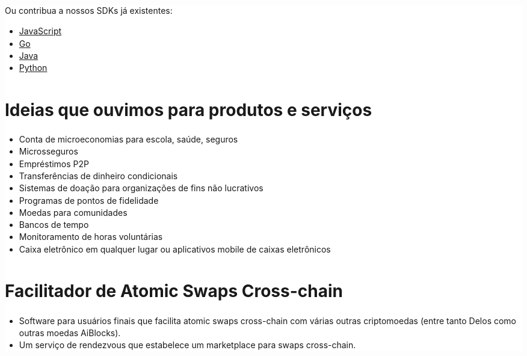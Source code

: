 Ou contribua a nossos SDKs já existentes:
- [JavaScript](https://github.com/aiblocks/js-aiblocks-sdk)
- [Go](https://github.com/aiblocks/go)
- [Java](https://github.com/aiblocks/java-aiblocks-sdk)
- [Python](https://github.com/AiBlocksCN/py-aiblocks-base/)

# Ideias que ouvimos para produtos e serviços
- Conta de microeconomias para escola, saúde, seguros
- Microsseguros
- Empréstimos P2P
- Transferências de dinheiro condicionais
- Sistemas de doação para organizações de fins não lucrativos
- Programas de pontos de fidelidade
- Moedas para comunidades
- Bancos de tempo
- Monitoramento de horas voluntárias
- Caixa eletrônico em qualquer lugar ou aplicativos mobile de caixas eletrônicos

# Facilitador de Atomic Swaps Cross-chain
- Software para usuários finais que facilita atomic swaps cross-chain com
várias outras criptomoedas (entre tanto Delos como outras
  moedas AiBlocks).
- Um serviço de rendezvous que estabelece um marketplace para swaps cross-chain.
